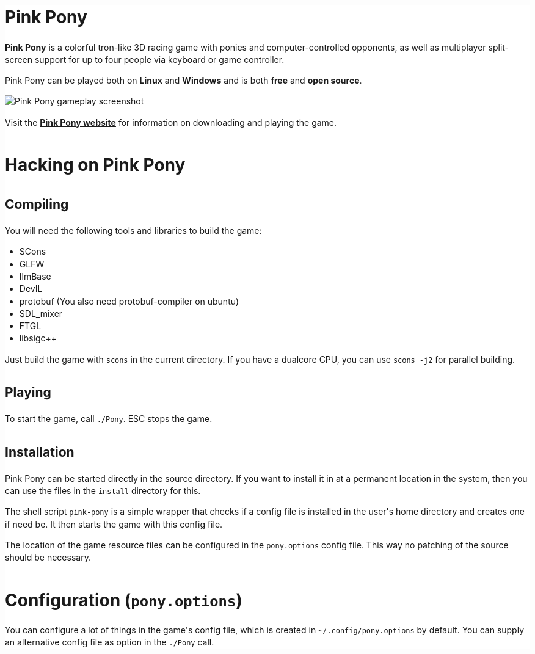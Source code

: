 # Pink Pony

**Pink Pony** is a colorful tron-like 3D racing game with ponies and computer-controlled opponents, as well as multiplayer split-screen support for up to four people via keyboard or game controller.

Pink Pony can be played both on **Linux** and **Windows** and is both **free** and **open source**.

![Pink Pony gameplay screenshot](https://ginkgo.github.io/pink-pony/pinkpony2.jpg)

Visit the **[Pink Pony website](https://ginkgo.github.io/pink-pony/)** for information on downloading and playing the game.

# Hacking on Pink Pony

## Compiling

You will need the following tools and libraries to build the game:

* SCons
* GLFW
* IlmBase
* DevIL
* protobuf (You also need protobuf-compiler on ubuntu)
* SDL_mixer
* FTGL
* libsigc++

Just build the game with `scons` in the current directory. If you have
a dualcore CPU, you can use `scons -j2` for parallel building.

## Playing

To start the game, call `./Pony`. ESC stops the game.

## Installation

Pink Pony can be started directly in the source directory. If you want to
install it in at a permanent location in the system, then you can use the
files in the `install` directory for this.

The shell script `pink-pony` is a simple wrapper that checks if a config file
is installed in the user's home directory and creates one if need be. It then
starts the game with this config file.

The location of the game resource files can be configured in the `pony.options`
config file. This way no patching of the source should be necessary.

# Configuration (`pony.options`)

You can configure a lot of things in the game's config file, which is created
in `~/.config/pony.options` by default.
You can supply an alternative config file as option in the `./Pony` call.
